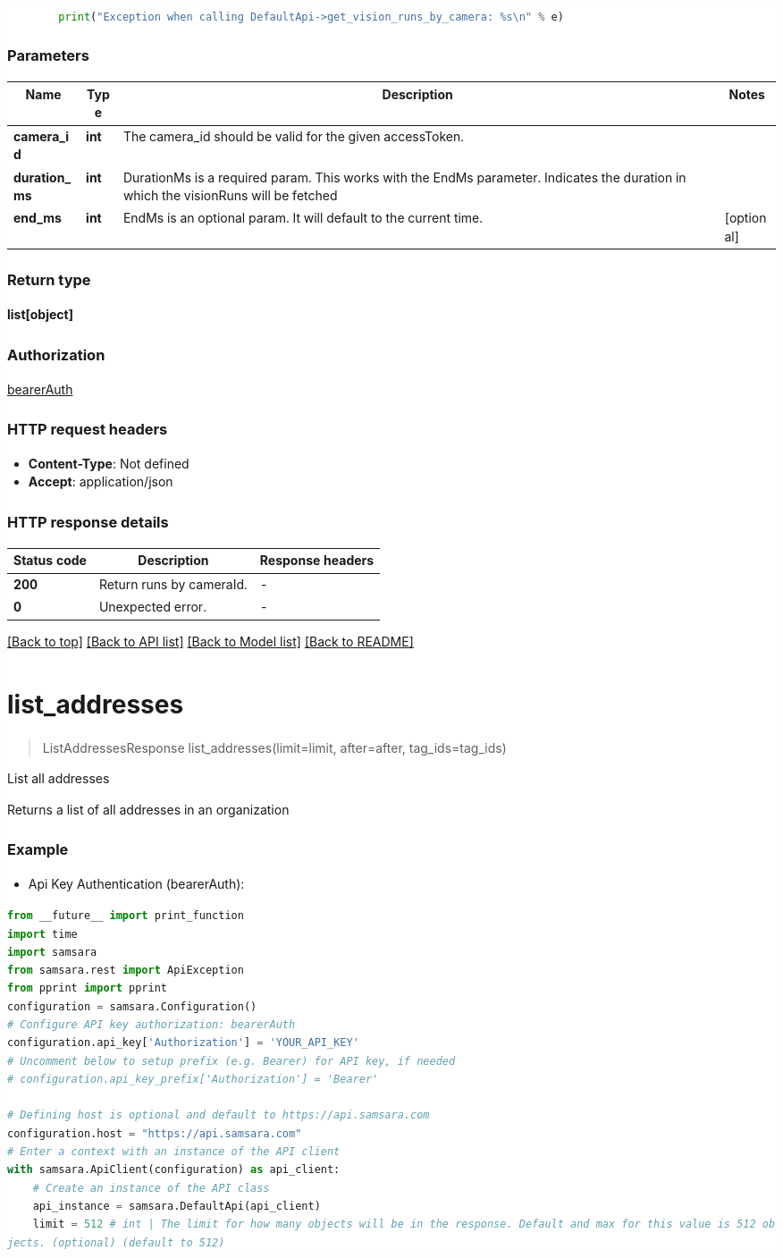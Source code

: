 ```python
        print("Exception when calling DefaultApi->get_vision_runs_by_camera: %s\n" % e)
```

### Parameters

Name | Type | Description  | Notes
------------- | ------------- | ------------- | -------------
 **camera_id** | **int**| The camera_id should be valid for the given accessToken. | 
 **duration_ms** | **int**| DurationMs is a required param. This works with the EndMs parameter. Indicates the duration in which the visionRuns will be fetched | 
 **end_ms** | **int**| EndMs is an optional param. It will default to the current time. | [optional] 

### Return type

**list[object]**

### Authorization

[bearerAuth](../README.md#bearerAuth)

### HTTP request headers

 - **Content-Type**: Not defined
 - **Accept**: application/json

### HTTP response details
| Status code | Description | Response headers |
|-------------|-------------|------------------|
**200** | Return runs by cameraId. |  -  |
**0** | Unexpected error. |  -  |

[[Back to top]](#) [[Back to API list]](../README.md#documentation-for-api-endpoints) [[Back to Model list]](../README.md#documentation-for-models) [[Back to README]](../README.md)

# **list_addresses**
> ListAddressesResponse list_addresses(limit=limit, after=after, tag_ids=tag_ids)

List all addresses

Returns a list of all addresses in an organization

### Example

* Api Key Authentication (bearerAuth):
```python
from __future__ import print_function
import time
import samsara
from samsara.rest import ApiException
from pprint import pprint
configuration = samsara.Configuration()
# Configure API key authorization: bearerAuth
configuration.api_key['Authorization'] = 'YOUR_API_KEY'
# Uncomment below to setup prefix (e.g. Bearer) for API key, if needed
# configuration.api_key_prefix['Authorization'] = 'Bearer'

# Defining host is optional and default to https://api.samsara.com
configuration.host = "https://api.samsara.com"
# Enter a context with an instance of the API client
with samsara.ApiClient(configuration) as api_client:
    # Create an instance of the API class
    api_instance = samsara.DefaultApi(api_client)
    limit = 512 # int | The limit for how many objects will be in the response. Default and max for this value is 512 objects. (optional) (default to 512)
```
